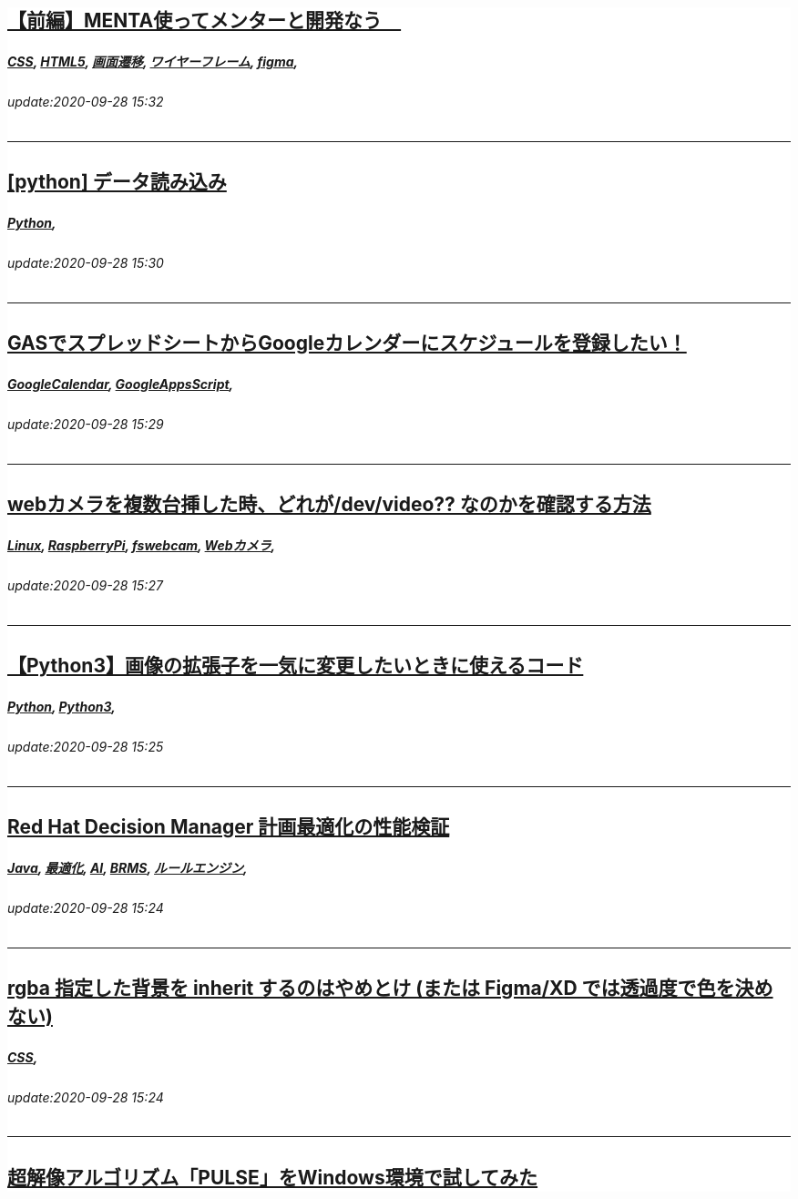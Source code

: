 ## [【前編】MENTA使ってメンターと開発なう　](https://qiita.com/heyjun33/items/f5f505c8f2aee8c1683d)
##### [CSS](https://qiita.com/tags/CSS), [HTML5](https://qiita.com/tags/HTML5), [画面遷移](https://qiita.com/tags/画面遷移), [ワイヤーフレーム](https://qiita.com/tags/ワイヤーフレーム), [figma](https://qiita.com/tags/figma), 
###### update:2020-09-28 15:32
---
## [[python] データ読み込み](https://qiita.com/denden_noro/items/f76ebb013569a9df7dd1)
##### [Python](https://qiita.com/tags/Python), 
###### update:2020-09-28 15:30
---
## [GASでスプレッドシートからGoogleカレンダーにスケジュールを登録したい！](https://qiita.com/park3taro/items/5403bfecc5e395467c0a)
##### [GoogleCalendar](https://qiita.com/tags/GoogleCalendar), [GoogleAppsScript](https://qiita.com/tags/GoogleAppsScript), 
###### update:2020-09-28 15:29
---
## [webカメラを複数台挿した時、どれが/dev/video?? なのかを確認する方法](https://qiita.com/github0013@github/items/369313448aba162374e9)
##### [Linux](https://qiita.com/tags/Linux), [RaspberryPi](https://qiita.com/tags/RaspberryPi), [fswebcam](https://qiita.com/tags/fswebcam), [Webカメラ](https://qiita.com/tags/Webカメラ), 
###### update:2020-09-28 15:27
---
## [【Python3】画像の拡張子を一気に変更したいときに使えるコード](https://qiita.com/kaiji11/items/c47ec2c46045faaf6748)
##### [Python](https://qiita.com/tags/Python), [Python3](https://qiita.com/tags/Python3), 
###### update:2020-09-28 15:25
---
## [Red Hat Decision Manager 計画最適化の性能検証](https://qiita.com/a-yanagimura/items/db8740238ac5e16b53ea)
##### [Java](https://qiita.com/tags/Java), [最適化](https://qiita.com/tags/最適化), [AI](https://qiita.com/tags/AI), [BRMS](https://qiita.com/tags/BRMS), [ルールエンジン](https://qiita.com/tags/ルールエンジン), 
###### update:2020-09-28 15:24
---
## [rgba 指定した背景を inherit するのはやめとけ (または Figma/XD では透過度で色を決めない)](https://qiita.com/akagire/items/27c2f9fd1a0896389a2f)
##### [CSS](https://qiita.com/tags/CSS), 
###### update:2020-09-28 15:24
---
## [超解像アルゴリズム「PULSE」をWindows環境で試してみた](https://qiita.com/mine820/items/25833213b8028c3f5155)